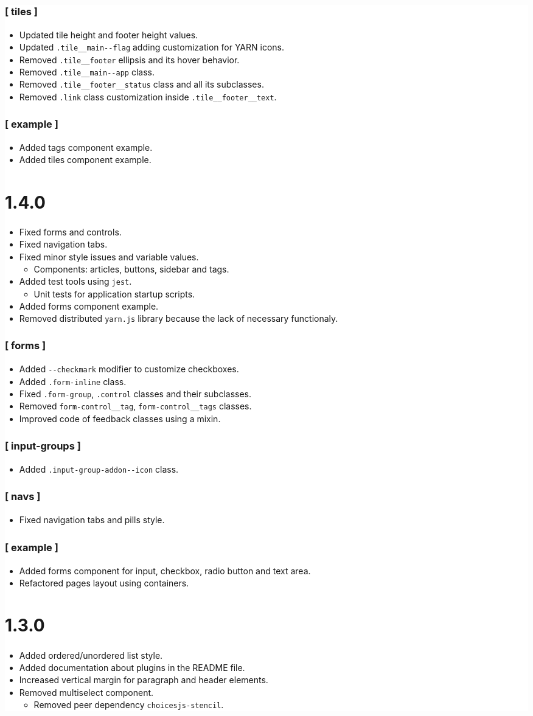 ### [ tiles ]

- Updated tile height and footer height values.
- Updated `.tile__main--flag` adding customization for YARN icons.
- Removed `.tile__footer` ellipsis and its hover behavior.
- Removed `.tile__main--app` class.
- Removed `.tile__footer__status` class and all its subclasses.
- Removed `.link` class customization inside `.tile__footer__text`.

### [ example ]

- Added tags component example.
- Added tiles component example.

# 1.4.0

- Fixed forms and controls.
- Fixed navigation tabs.
- Fixed minor style issues and variable values.
  - Components: articles, buttons, sidebar and tags.
- Added test tools using `jest`.
  -  Unit tests for application startup scripts.
- Added forms component example.
- Removed distributed `yarn.js` library because the lack of necessary functionaly.

### [ forms ]

- Added `--checkmark` modifier to customize checkboxes.
- Added `.form-inline` class.
- Fixed `.form-group`, `.control` classes and their subclasses.
- Removed `form-control__tag`, `form-control__tags` classes.
- Improved code of feedback classes using a mixin.

### [ input-groups ]

- Added `.input-group-addon--icon` class.

### [ navs ]

- Fixed navigation tabs and pills style.

### [ example ]

- Added forms component for input, checkbox, radio button and text area.
- Refactored pages layout using containers.

# 1.3.0

- Added ordered/unordered list style.
- Added documentation about plugins in the README file.
- Increased vertical margin for paragraph and header elements.
- Removed multiselect component.
  - Removed peer dependency `choicesjs-stencil`.

